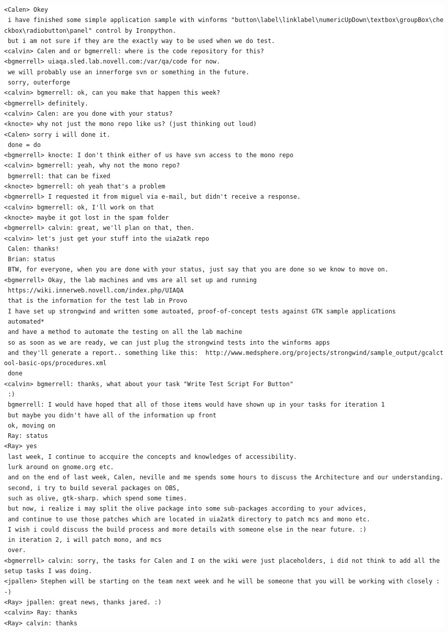     <Calen> Okey
     i have finished some simple application sample with winforms "button\label\linklabel\numericUpDown\textbox\groupBox\checkbox\radiobutton\panel" control by Ironpython.
     but i am not sure if they are the exactly way to be used when we do test.
    <calvin> Calen and or bgmerrell: where is the code repository for this?
    <bgmerrell> uiaqa.sled.lab.novell.com:/var/qa/code for now.
     we will probably use an innerforge svn or something in the future.
     sorry, outerforge
    <calvin> bgmerrell: ok, can you make that happen this week?
    <bgmerrell> definitely.
    <calvin> Calen: are you done with your status?
    <knocte> why not just the mono repo like us? (just thinking out loud)
    <Calen> sorry i will done it.
     done = do
    <bgmerrell> knocte: I don't think either of us have svn access to the mono repo
    <calvin> bgmerrell: yeah, why not the mono repo?
     bgmerrell: that can be fixed
    <knocte> bgmerrell: oh yeah that's a problem
    <bgmerrell> I requested it from miguel via e-mail, but didn't receive a response.
    <calvin> bgmerrell: ok, I'll work on that
    <knocte> maybe it got lost in the spam folder
    <bgmerrell> calvin: great, we'll plan on that, then.
    <calvin> let's just get your stuff into the uia2atk repo
     Calen: thanks!
     Brian: status
     BTW, for everyone, when you are done with your status, just say that you are done so we know to move on.
    <bgmerrell> Okay, the lab machines and vms are all set up and running
     https://wiki.innerweb.novell.com/index.php/UIAQA
     that is the information for the test lab in Provo
     I have set up strongwind and written some autoated, proof-of-concept tests against GTK sample applications 
     automated*
     and have a method to automate the testing on all the lab machine
     so as soon as we are ready, we can just plug the strongwind tests into the winforms apps
     and they'll generate a report.. something like this:  http://www.medsphere.org/projects/strongwind/sample_output/gcalctool-basic-ops/procedures.xml
     done
    <calvin> bgmerrell: thanks, what about your task "Write Test Script For Button"
     :)
     bgmerrell: I would have hoped that all of those items would have shown up in your tasks for iteration 1
     but maybe you didn't have all of the information up front
     ok, moving on
     Ray: status
    <Ray> yes
     last week, I continue to accquire the concepts and knowledges of accessibility.
     lurk around on gnome.org etc. 
     and on the end of last week, Calen, neville and me spends some hours to discuss the Architecture and our understanding.
     second, i try to build several packages on OBS,
     such as olive, gtk-sharp. which spend some times.
     but now, i realize i may split the olive package into some sub-packages according to your advices,
     and continue to use those patches which are located in uia2atk directory to patch mcs and mono etc.
     I wish i could discuss the build process and more details with someone else in the near future. :)
     in iteration 2, i will patch mono, and mcs
     over. 
    <bgmerrell> calvin: sorry, the tasks for Calen and I on the wiki were just placeholders, i did not think to add all the setup tasks I was doing.
    <jpallen> Stephen will be starting on the team next week and he will be someone that you will be working with closely :-)
    <Ray> jpallen: great news, thanks jared. :)
    <calvin> Ray: thanks
    <Ray> calvin: thanks 